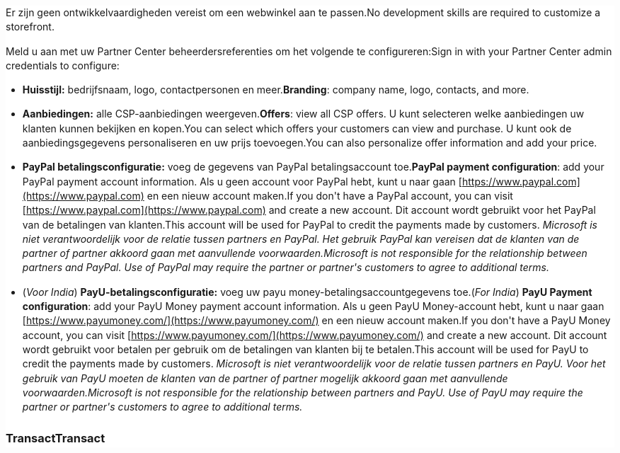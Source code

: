 <span data-ttu-id="3bee1-150">Er zijn geen ontwikkelvaardigheden vereist om een webwinkel aan te passen.</span><span class="sxs-lookup"><span data-stu-id="3bee1-150">No development skills are required to customize a storefront.</span></span>

<span data-ttu-id="3bee1-151">Meld u aan met uw Partner Center beheerdersreferenties om het volgende te configureren:</span><span class="sxs-lookup"><span data-stu-id="3bee1-151">Sign in with your Partner Center admin credentials to configure:</span></span>

- <span data-ttu-id="3bee1-152">**Huisstijl:** bedrijfsnaam, logo, contactpersonen en meer.</span><span class="sxs-lookup"><span data-stu-id="3bee1-152">**Branding**: company name, logo, contacts, and more.</span></span>

- <span data-ttu-id="3bee1-153">**Aanbiedingen:** alle CSP-aanbiedingen weergeven.</span><span class="sxs-lookup"><span data-stu-id="3bee1-153">**Offers**: view all CSP offers.</span></span> <span data-ttu-id="3bee1-154">U kunt selecteren welke aanbiedingen uw klanten kunnen bekijken en kopen.</span><span class="sxs-lookup"><span data-stu-id="3bee1-154">You can select which offers your customers can view and purchase.</span></span> <span data-ttu-id="3bee1-155">U kunt ook de aanbiedingsgegevens personaliseren en uw prijs toevoegen.</span><span class="sxs-lookup"><span data-stu-id="3bee1-155">You can also personalize offer information and add your price.</span></span>

- <span data-ttu-id="3bee1-156">**PayPal betalingsconfiguratie:** voeg de gegevens van PayPal betalingsaccount toe.</span><span class="sxs-lookup"><span data-stu-id="3bee1-156">**PayPal payment configuration**: add your PayPal payment account information.</span></span> <span data-ttu-id="3bee1-157">Als u geen account voor PayPal hebt, kunt u naar gaan [https://www.paypal.com](https://www.paypal.com) en een nieuw account maken.</span><span class="sxs-lookup"><span data-stu-id="3bee1-157">If you don't have a PayPal account, you can visit [https://www.paypal.com](https://www.paypal.com) and create a new account.</span></span> <span data-ttu-id="3bee1-158">Dit account wordt gebruikt voor het PayPal van de betalingen van klanten.</span><span class="sxs-lookup"><span data-stu-id="3bee1-158">This account will be used for PayPal to credit the payments made by customers.</span></span> <span data-ttu-id="3bee1-159">*Microsoft is niet verantwoordelijk voor de relatie tussen partners en PayPal. Het gebruik PayPal kan vereisen dat de klanten van de partner of partner akkoord gaan met aanvullende voorwaarden.*</span><span class="sxs-lookup"><span data-stu-id="3bee1-159">*Microsoft is not responsible for the relationship between partners and PayPal. Use of PayPal may require the partner or partner's customers to agree to additional terms.*</span></span>

- <span data-ttu-id="3bee1-160">(*Voor India*) **PayU-betalingsconfiguratie:** voeg uw payu money-betalingsaccountgegevens toe.</span><span class="sxs-lookup"><span data-stu-id="3bee1-160">(*For India*) **PayU Payment configuration**: add your PayU Money payment account information.</span></span> <span data-ttu-id="3bee1-161">Als u geen PayU Money-account hebt, kunt u naar gaan [https://www.payumoney.com/](https://www.payumoney.com/) en een nieuw account maken.</span><span class="sxs-lookup"><span data-stu-id="3bee1-161">If you don't have a PayU Money account, you can visit [https://www.payumoney.com/](https://www.payumoney.com/) and create a new account.</span></span> <span data-ttu-id="3bee1-162">Dit account wordt gebruikt voor betalen per gebruik om de betalingen van klanten bij te betalen.</span><span class="sxs-lookup"><span data-stu-id="3bee1-162">This account will be used for PayU to credit the payments made by customers.</span></span> <span data-ttu-id="3bee1-163">*Microsoft is niet verantwoordelijk voor de relatie tussen partners en PayU. Voor het gebruik van PayU moeten de klanten van de partner of partner mogelijk akkoord gaan met aanvullende voorwaarden.*</span><span class="sxs-lookup"><span data-stu-id="3bee1-163">*Microsoft is not responsible for the relationship between partners and PayU. Use of PayU may require the partner or partner's customers to agree to additional terms.*</span></span>

### <a name="transact"></a><span data-ttu-id="3bee1-164">Transact</span><span class="sxs-lookup"><span data-stu-id="3bee1-164">Transact</span></span>
